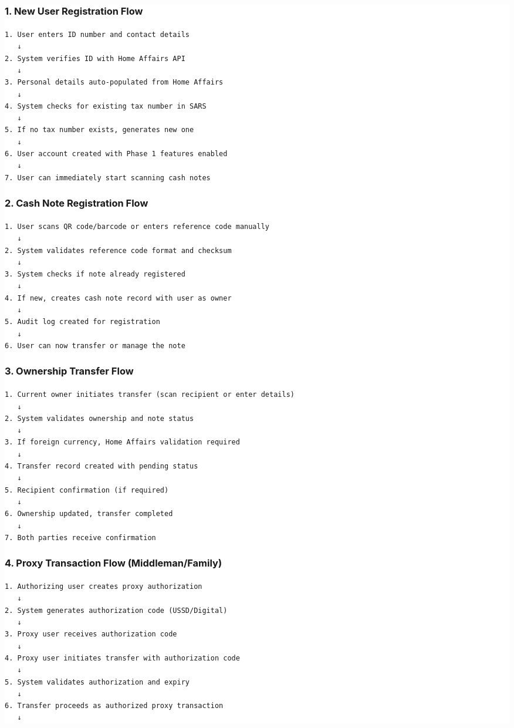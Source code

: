 ### 1. **New User Registration Flow**
```
1. User enters ID number and contact details
   ↓
2. System verifies ID with Home Affairs API
   ↓ 
3. Personal details auto-populated from Home Affairs
   ↓
4. System checks for existing tax number in SARS
   ↓
5. If no tax number exists, generates new one
   ↓
6. User account created with Phase 1 features enabled
   ↓
7. User can immediately start scanning cash notes
```

### 2. **Cash Note Registration Flow**
```
1. User scans QR code/barcode or enters reference code manually
   ↓
2. System validates reference code format and checksum
   ↓
3. System checks if note already registered
   ↓
4. If new, creates cash note record with user as owner
   ↓
5. Audit log created for registration
   ↓
6. User can now transfer or manage the note
```

### 3. **Ownership Transfer Flow**
```
1. Current owner initiates transfer (scan recipient or enter details)
   ↓
2. System validates ownership and note status
   ↓
3. If foreign currency, Home Affairs validation required
   ↓
4. Transfer record created with pending status
   ↓
5. Recipient confirmation (if required)
   ↓
6. Ownership updated, transfer completed
   ↓
7. Both parties receive confirmation
```

### 4. **Proxy Transaction Flow (Middleman/Family)**
```
1. Authorizing user creates proxy authorization
   ↓
2. System generates authorization code (USSD/Digital)
   ↓
3. Proxy user receives authorization code
   ↓
4. Proxy user initiates transfer with authorization code
   ↓
5. System validates authorization and expiry
   ↓
6. Transfer proceeds as authorized proxy transaction
   ↓
```